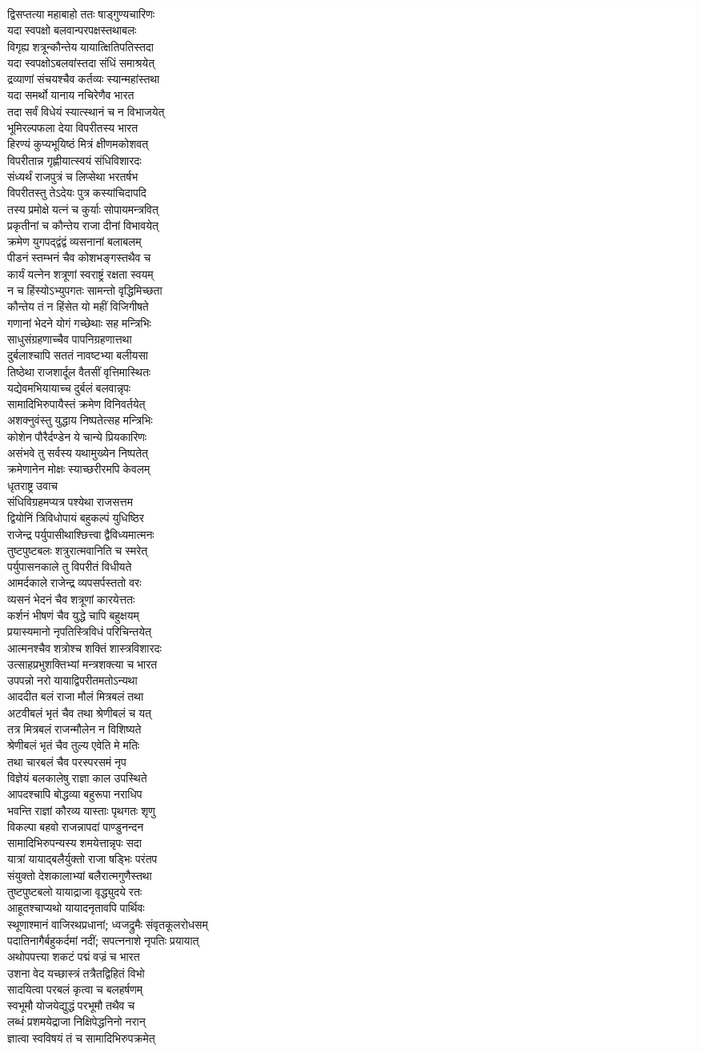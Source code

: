 द्विसप्तत्या महाबाहो ततः षाड्गुण्यचारिणः  
यदा स्वपक्षो बलवान्परपक्षस्तथाबलः  
विगृह्य शत्रून्कौन्तेय यायात्क्षितिपतिस्तदा  
यदा स्वपक्षोऽबलवांस्तदा संधिं समाश्रयेत्  
द्रव्याणां संचयश्चैव कर्तव्यः स्यान्महांस्तथा  
यदा समर्थो यानाय नचिरेणैव भारत  
तदा सर्वं विधेयं स्यात्स्थानं च न विभाजयेत्  
भूमिरल्पफला देया विपरीतस्य भारत  
हिरण्यं कुप्यभूयिष्ठं मित्रं क्षीणमकोशवत्  
विपरीतान्न गृह्णीयात्स्वयं संधिविशारदः  
संध्यर्थं राजपुत्रं च लिप्सेथा भरतर्षभ  
विपरीतस्तु तेऽदेयः पुत्र कस्यांचिदापदि  
तस्य प्रमोक्षे यत्नं च कुर्याः सोपायमन्त्रवित्  
प्रकृतीनां च कौन्तेय राजा दीनां विभावयेत्  
क्रमेण युगपद्द्वंद्वं व्यसनानां बलाबलम्  
पीडनं स्तम्भनं चैव कोशभङ्गस्तथैव च  
कार्यं यत्नेन शत्रूणां स्वराष्ट्रं रक्षता स्वयम्  
न च हिंस्योऽभ्युपगतः सामन्तो वृद्धिमिच्छता  
कौन्तेय तं न हिंसेत यो महीं विजिगीषते  
गणानां भेदने योगं गच्छेथाः सह मन्त्रिभिः  
साधुसंग्रहणाच्चैव पापनिग्रहणात्तथा  
दुर्बलाश्चापि सततं नावष्टभ्या बलीयसा  
तिष्ठेथा राजशार्दूल वैतसीं वृत्तिमास्थितः  
यद्येवमभियायाच्च दुर्बलं बलवान्नृपः  
सामादिभिरुपायैस्तं क्रमेण विनिवर्तयेत्  
अशक्नुवंस्तु युद्धाय निष्पतेत्सह मन्त्रिभिः  
कोशेन पौरैर्दण्डेन ये चान्ये प्रियकारिणः  
असंभवे तु सर्वस्य यथामुख्येन निष्पतेत्  
क्रमेणानेन मोक्षः स्याच्छरीरमपि केवलम्  
धृतराष्ट्र उवाच  
संधिविग्रहमप्यत्र पश्येथा राजसत्तम  
द्वियोनिं त्रिविधोपायं बहुकल्पं युधिष्ठिर  
राजेन्द्र पर्युपासीथाश्छित्त्वा द्वैविध्यमात्मनः  
तुष्टपुष्टबलः शत्रुरात्मवानिति च स्मरेत्  
पर्युपासनकाले तु विपरीतं विधीयते  
आमर्दकाले राजेन्द्र व्यपसर्पस्ततो वरः  
व्यसनं भेदनं चैव शत्रूणां कारयेत्ततः  
कर्शनं भीषणं चैव युद्धे चापि बहुक्षयम्  
प्रयास्यमानो नृपतिस्त्रिविधं परिचिन्तयेत्  
आत्मनश्चैव शत्रोश्च शक्तिं शास्त्रविशारदः  
उत्साहप्रभुशक्तिभ्यां मन्त्रशक्त्या च भारत  
उपपन्नो नरो यायाद्विपरीतमतोऽन्यथा  
आददीत बलं राजा मौलं मित्रबलं तथा  
अटवीबलं भृतं चैव तथा श्रेणीबलं च यत्  
तत्र मित्रबलं राजन्मौलेन न विशिष्यते  
श्रेणीबलं भृतं चैव तुल्य एवेति मे मतिः  
तथा चारबलं चैव परस्परसमं नृप  
विज्ञेयं बलकालेषु राज्ञा काल उपस्थिते  
आपदश्चापि बोद्धव्या बहुरूपा नराधिप  
भवन्ति राज्ञां कौरव्य यास्ताः पृथगतः शृणु  
विकल्पा बहवो राजन्नापदां पाण्डुनन्दन  
सामादिभिरुपन्यस्य शमयेत्तान्नृपः सदा  
यात्रां यायाद्बलैर्युक्तो राजा षड्भिः परंतप  
संयुक्तो देशकालाभ्यां बलैरात्मगुणैस्तथा  
तुष्टपुष्टबलो यायाद्राजा वृद्ध्युदये रतः  
आहूतश्चाप्यथो यायादनृतावपि पार्थिवः  
स्थूणाश्मानं वाजिरथप्रधानां; ध्वजद्रुमैः संवृतकूलरोधसम्  
पदातिनागैर्बहुकर्दमां नदीं; सपत्ननाशे नृपतिः प्रयायात्  
अथोपपत्त्या शकटं पद्मं वज्रं च भारत  
उशना वेद यच्छास्त्रं तत्रैतद्विहितं विभो  
सादयित्वा परबलं कृत्वा च बलहर्षणम्  
स्वभूमौ योजयेद्युद्धं परभूमौ तथैव च  
लब्धं प्रशमयेद्राजा निक्षिपेद्धनिनो नरान्  
ज्ञात्वा स्वविषयं तं च सामादिभिरुपक्रमेत्  